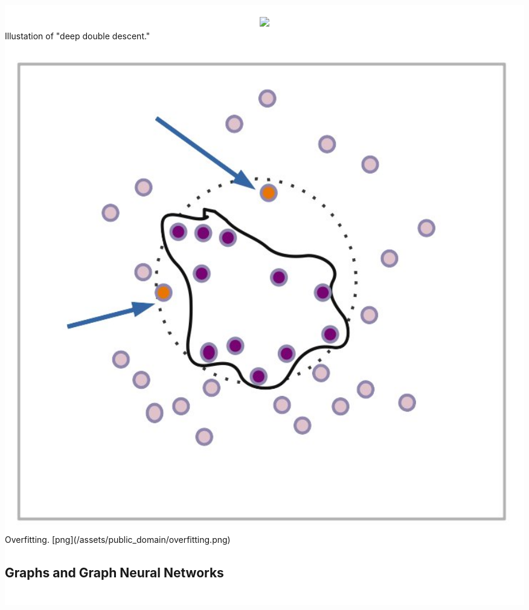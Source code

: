 <br>
<div align="center">
<img width="100%" src="/assets/public_domain/deep_double_descent.jpg">
</div>
Illustation of "deep double descent."
<br>	

<br>
<div align="center">
<img width="100%" src="/assets/public_domain/overfitting.jpg">
</div>
Overfitting. [png](/assets/public_domain/overfitting.png)
<br>	

## Graphs and Graph Neural Networks

<br>
<div align="center">